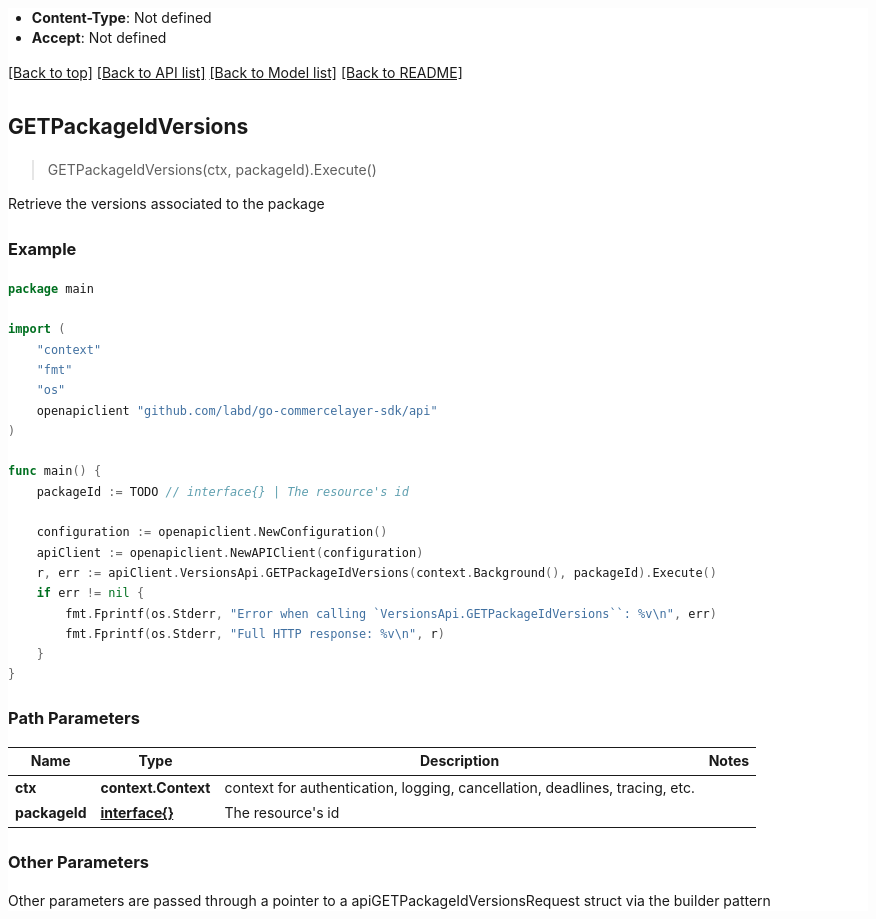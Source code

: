- **Content-Type**: Not defined
- **Accept**: Not defined

[[Back to top]](#) [[Back to API list]](../README.md#documentation-for-api-endpoints)
[[Back to Model list]](../README.md#documentation-for-models)
[[Back to README]](../README.md)


## GETPackageIdVersions

> GETPackageIdVersions(ctx, packageId).Execute()

Retrieve the versions associated to the package



### Example

```go
package main

import (
    "context"
    "fmt"
    "os"
    openapiclient "github.com/labd/go-commercelayer-sdk/api"
)

func main() {
    packageId := TODO // interface{} | The resource's id

    configuration := openapiclient.NewConfiguration()
    apiClient := openapiclient.NewAPIClient(configuration)
    r, err := apiClient.VersionsApi.GETPackageIdVersions(context.Background(), packageId).Execute()
    if err != nil {
        fmt.Fprintf(os.Stderr, "Error when calling `VersionsApi.GETPackageIdVersions``: %v\n", err)
        fmt.Fprintf(os.Stderr, "Full HTTP response: %v\n", r)
    }
}
```

### Path Parameters


Name | Type | Description  | Notes
------------- | ------------- | ------------- | -------------
**ctx** | **context.Context** | context for authentication, logging, cancellation, deadlines, tracing, etc.
**packageId** | [**interface{}**](.md) | The resource&#39;s id | 

### Other Parameters

Other parameters are passed through a pointer to a apiGETPackageIdVersionsRequest struct via the builder pattern
